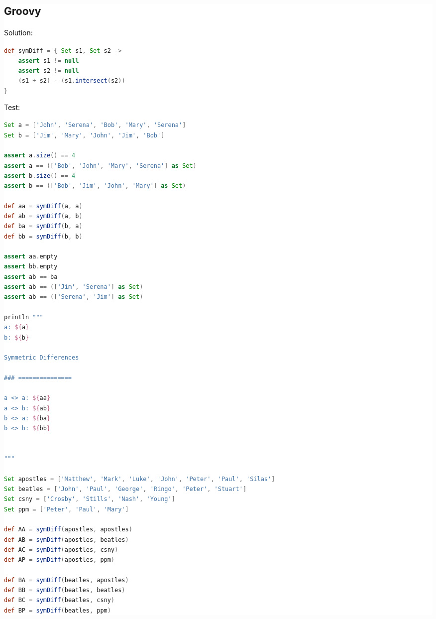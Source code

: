 

## Groovy

Solution:

```groovy
def symDiff = { Set s1, Set s2 ->
    assert s1 != null
    assert s2 != null
    (s1 + s2) - (s1.intersect(s2))
}
```

Test:

```groovy
Set a = ['John', 'Serena', 'Bob', 'Mary', 'Serena']
Set b = ['Jim', 'Mary', 'John', 'Jim', 'Bob']

assert a.size() == 4
assert a == (['Bob', 'John', 'Mary', 'Serena'] as Set)
assert b.size() == 4
assert b == (['Bob', 'Jim', 'John', 'Mary'] as Set)

def aa = symDiff(a, a)
def ab = symDiff(a, b)
def ba = symDiff(b, a)
def bb = symDiff(b, b)

assert aa.empty
assert bb.empty
assert ab == ba
assert ab == (['Jim', 'Serena'] as Set)
assert ab == (['Serena', 'Jim'] as Set)

println """
a: ${a}
b: ${b}

Symmetric Differences

### ===============

a <> a: ${aa}
a <> b: ${ab}
b <> a: ${ba}
b <> b: ${bb}


"""

Set apostles = ['Matthew', 'Mark', 'Luke', 'John', 'Peter', 'Paul', 'Silas']
Set beatles = ['John', 'Paul', 'George', 'Ringo', 'Peter', 'Stuart']
Set csny = ['Crosby', 'Stills', 'Nash', 'Young']
Set ppm = ['Peter', 'Paul', 'Mary']

def AA = symDiff(apostles, apostles)
def AB = symDiff(apostles, beatles)
def AC = symDiff(apostles, csny)
def AP = symDiff(apostles, ppm)

def BA = symDiff(beatles, apostles)
def BB = symDiff(beatles, beatles)
def BC = symDiff(beatles, csny)
def BP = symDiff(beatles, ppm)
```